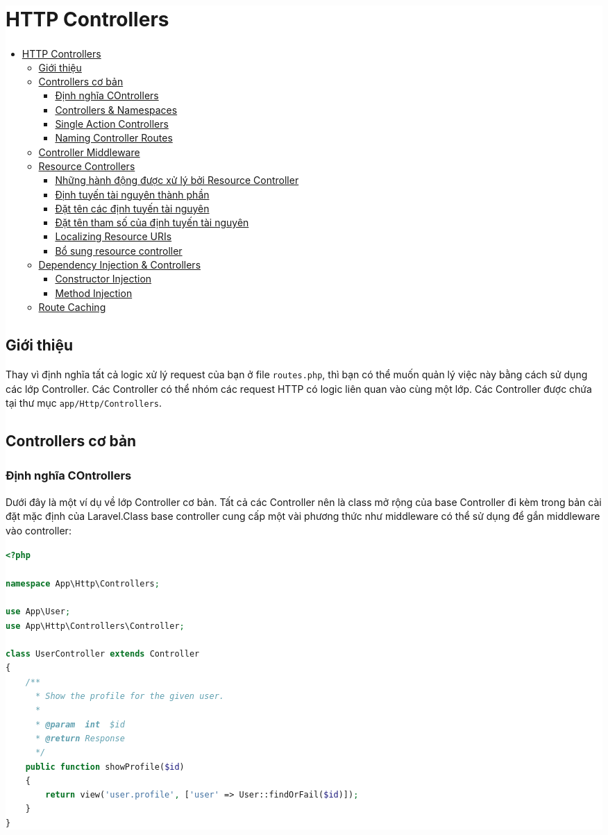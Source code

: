 # HTTP Controllers

- [HTTP Controllers](#http-controllers)
  - [Giới thiệu](#gii-thiu)
  - [Controllers cơ bản](#controllers-c-bn)
    - [Định nghĩa COntrollers](#nh-ngha-controllers)
    - [Controllers & Namespaces](#controllers-namespaces)
    - [Single Action Controllers](#single-action-controllers)
    - [Naming Controller Routes](#naming-controller-routes)
  - [Controller Middleware](#controller-middleware)
  - [Resource Controllers](#resource-controllers)
    - [Những hành động được xử lý bởi Resource Controller](#nhng-hanh-ng-c-x-l-bi-resource-controller)
    - [Định tuyến tài nguyên thành phần](#nh-tuyn-tai-nguyen-thanh-phn)
    - [Đặt tên các định tuyến tài nguyên](#t-ten-cac-nh-tuyn-tai-nguyen)
    - [Đặt tên tham số của định tuyến tài nguyên](#t-ten-tham-s-ca-nh-tuyn-tai-nguyen)
    - [Localizing Resource URIs](#localizing-resource-uris)
    - [Bổ sung resource controller](#b-sung-resource-controller)
  - [Dependency Injection & Controllers](#dependency-injection-controllers)
    - [Constructor Injection](#constructor-injection)
    - [Method Injection](#method-injection)
  - [Route Caching](#route-caching)

## Giới thiệu

Thay vì định nghĩa tất cả logic xử lý request của bạn ở file `routes.php`, thì bạn có thể muốn quản lý việc này bằng cách sử dụng các lớp Controller. Các Controller có thể nhóm các request HTTP có logic liên quan vào cùng một lớp. Các Controller được chứa tại thư mục `app/Http/Controllers`.

## Controllers cơ bản

### Định nghĩa COntrollers

Dưới đây là một ví dụ về lớp Controller cơ bản. Tất cả các Controller nên là class mở rộng của base Controller đi kèm trong bản cài đặt mặc định của Laravel.Class base controller cung cấp một vài phương thức như middleware có thể sử dụng để gắn middleware vào controller:

```PHP
<?php

namespace App\Http\Controllers;

use App\User;
use App\Http\Controllers\Controller;

class UserController extends Controller
{
    /**
      * Show the profile for the given user.
      *
      * @param  int  $id
      * @return Response
      */
    public function showProfile($id)
    {
        return view('user.profile', ['user' => User::findOrFail($id)]);
    }
}
```
